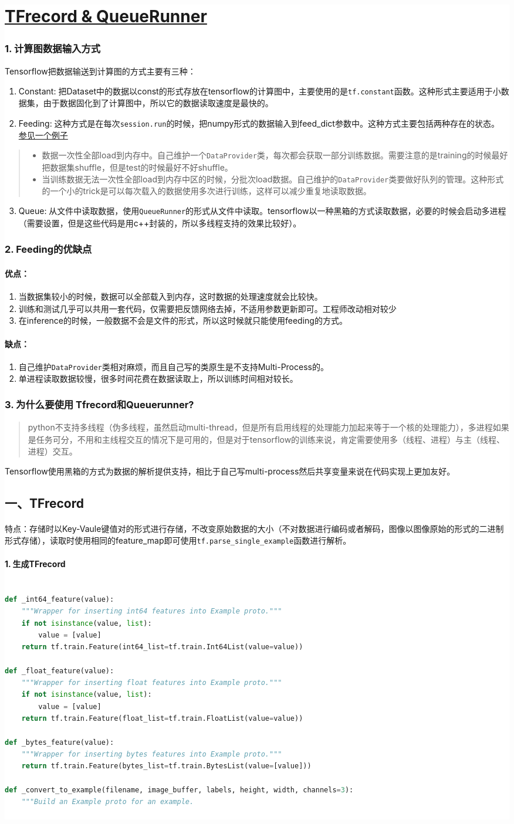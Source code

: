 # [TFrecord & QueueRunner](https://www.tensorflow.org/api_guides/python/reading_data)

### 1. 计算图数据输入方式
Tensorflow把数据输送到计算图的方式主要有三种：

1. Constant: 把Dataset中的数据以const的形式存放在tensorflow的计算图中，主要使用的是`tf.constant`函数。这种形式主要适用于小数据集，由于数据固化到了计算图中，所以它的数据读取速度是最快的。

2. Feeding: 这种方式是在每次`session.run`的时候，把numpy形式的数据输入到feed_dict参数中。这种方式主要包括两种存在的状态。  [参见一个例子](http://git.corp.kuaishou.com/zhangzhiwei/MultiLabel/blob/master/model/multi_CNNRNN/CNNTRNNDataProvider.py)
>* 数据一次性全部load到内存中。自己维护一个`DataProvider`类，每次都会获取一部分训练数据。需要注意的是training的时候最好把数据集shuffle，但是test的时候最好不好shuffle。  
>* 当训练数据无法一次性全部load到内存中区的时候，分批次load数据。自己维护的`DataProvider`类要做好队列的管理。这种形式的一个小的trick是可以每次载入的数据使用多次进行训练，这样可以减少重复地读取数据。

3. Queue: 从文件中读取数据，使用`QueueRunner`的形式从文件中读取。tensorflow以一种黑箱的方式读取数据，必要的时候会启动多进程（需要设置，但是这些代码是用c++封装的，所以多线程支持的效果比较好）。

### 2. Feeding的优缺点
#### 优点：
1. 当数据集较小的时候，数据可以全部载入到内存，这时数据的处理速度就会比较快。
2. 训练和测试几乎可以共用一套代码，仅需要把反馈网络去掉，不适用参数更新即可。工程师改动相对较少
3. 在inference的时候，一般数据不会是文件的形式，所以这时候就只能使用feeding的方式。

#### 缺点：
1. 自己维护`DataProvider`类相对麻烦，而且自己写的类原生是不支持Multi-Process的。
2. 单进程读取数据较慢，很多时间花费在数据读取上，所以训练时间相对较长。

### 3. 为什么要使用 Tfrecord和Queuerunner?
>python不支持多线程（伪多线程，虽然启动multi-thread，但是所有启用线程的处理能力加起来等于一个核的处理能力），多进程如果是任务可分，不用和主线程交互的情况下是可用的，但是对于tensorflow的训练来说，肯定需要使用多（线程、进程）与主（线程、进程）交互。

Tensorflow使用黑箱的方式为数据的解析提供支持，相比于自己写multi-process然后共享变量来说在代码实现上更加友好。


## 一、TFrecord
特点：存储时以Key-Vaule键值对的形式进行存储，不改变原始数据的大小（不对数据进行编码或者解码，图像以图像原始的形式的二进制形式存储），读取时使用相同的feature_map即可使用`tf.parse_single_example`函数进行解析。

#### 1. 生成TFrecord

```python

def _int64_feature(value):
    """Wrapper for inserting int64 features into Example proto."""
    if not isinstance(value, list):
        value = [value]
    return tf.train.Feature(int64_list=tf.train.Int64List(value=value))
    
def _float_feature(value):
	"""Wrapper for inserting float features into Example proto."""
	if not isinstance(value, list):
		value = [value]
	return tf.train.Feature(float_list=tf.train.FloatList(value=value))

def _bytes_feature(value):
    """Wrapper for inserting bytes features into Example proto."""
    return tf.train.Feature(bytes_list=tf.train.BytesList(value=[value]))
    
def _convert_to_example(filename, image_buffer, labels, height, width, channels=3):
    """Build an Example proto for an example.
    
```